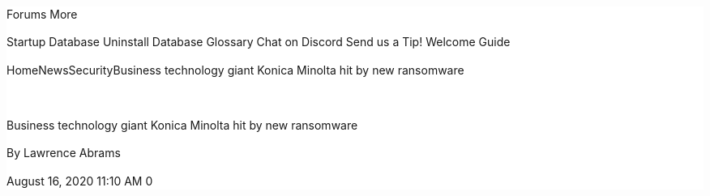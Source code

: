 






Forums
More

Startup Database
Uninstall Database
Glossary
Chat on Discord
Send us a Tip!
Welcome Guide




























HomeNewsSecurityBusiness technology giant Konica Minolta hit by new ransomware







 















Business technology giant Konica Minolta hit by new ransomware


By Lawrence Abrams




August 16, 2020
11:10 AM
0


